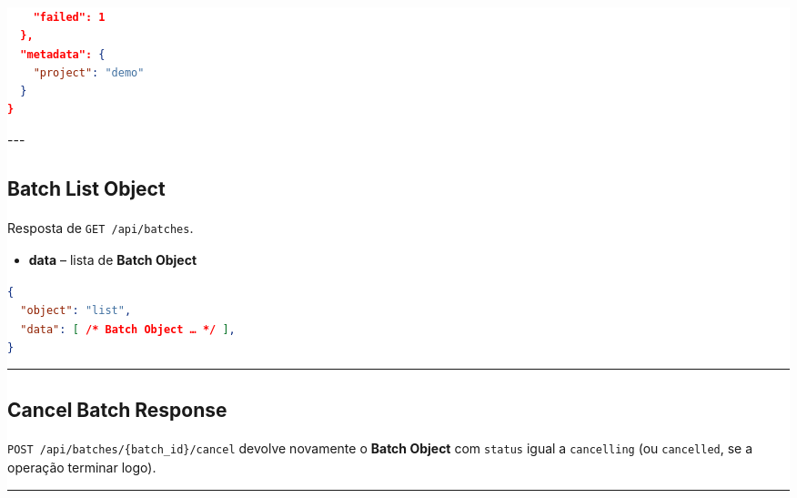 ```json
    "failed": 1
  },
  "metadata": {
    "project": "demo"
  }
}
```
</div>
</div>
---

## Batch List Object

Resposta de `GET /api/batches`.

* **data** – lista de **Batch Object**


```json
{
  "object": "list",
  "data": [ /* Batch Object … */ ],
}
```

---

## Cancel Batch Response

`POST /api/batches/{batch_id}/cancel` devolve novamente o **Batch Object**
com `status` igual a `cancelling` (ou `cancelled`, se a operação terminar logo).

---

